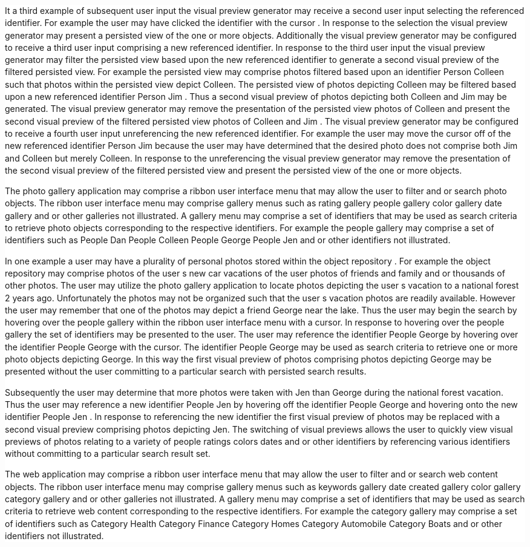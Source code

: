 It a third example of subsequent user input the visual preview generator may receive a second user input selecting the referenced identifier. For example the user may have clicked the identifier with the cursor . In response to the selection the visual preview generator may present a persisted view of the one or more objects. Additionally the visual preview generator may be configured to receive a third user input comprising a new referenced identifier. In response to the third user input the visual preview generator may filter the persisted view based upon the new referenced identifier to generate a second visual preview of the filtered persisted view. For example the persisted view may comprise photos filtered based upon an identifier Person Colleen such that photos within the persisted view depict Colleen. The persisted view of photos depicting Colleen may be filtered based upon a new referenced identifier Person Jim . Thus a second visual preview of photos depicting both Colleen and Jim may be generated. The visual preview generator may remove the presentation of the persisted view photos of Colleen and present the second visual preview of the filtered persisted view photos of Colleen and Jim . The visual preview generator may be configured to receive a fourth user input unreferencing the new referenced identifier. For example the user may move the cursor off of the new referenced identifier Person Jim because the user may have determined that the desired photo does not comprise both Jim and Colleen but merely Colleen. In response to the unreferencing the visual preview generator may remove the presentation of the second visual preview of the filtered persisted view and present the persisted view of the one or more objects.

The photo gallery application may comprise a ribbon user interface menu that may allow the user to filter and or search photo objects. The ribbon user interface menu may comprise gallery menus such as rating gallery people gallery color gallery date gallery and or other galleries not illustrated. A gallery menu may comprise a set of identifiers that may be used as search criteria to retrieve photo objects corresponding to the respective identifiers. For example the people gallery may comprise a set of identifiers such as People Dan People Colleen People George People Jen and or other identifiers not illustrated.

In one example a user may have a plurality of personal photos stored within the object repository . For example the object repository may comprise photos of the user s new car vacations of the user photos of friends and family and or thousands of other photos. The user may utilize the photo gallery application to locate photos depicting the user s vacation to a national forest 2 years ago. Unfortunately the photos may not be organized such that the user s vacation photos are readily available. However the user may remember that one of the photos may depict a friend George near the lake. Thus the user may begin the search by hovering over the people gallery within the ribbon user interface menu with a cursor. In response to hovering over the people gallery the set of identifiers may be presented to the user. The user may reference the identifier People George by hovering over the identifier People George with the cursor. The identifier People George may be used as search criteria to retrieve one or more photo objects depicting George. In this way the first visual preview of photos comprising photos depicting George may be presented without the user committing to a particular search with persisted search results.

Subsequently the user may determine that more photos were taken with Jen than George during the national forest vacation. Thus the user may reference a new identifier People Jen by hovering off the identifier People George and hovering onto the new identifier People Jen . In response to referencing the new identifier the first visual preview of photos may be replaced with a second visual preview comprising photos depicting Jen. The switching of visual previews allows the user to quickly view visual previews of photos relating to a variety of people ratings colors dates and or other identifiers by referencing various identifiers without committing to a particular search result set.

The web application may comprise a ribbon user interface menu that may allow the user to filter and or search web content objects. The ribbon user interface menu may comprise gallery menus such as keywords gallery date created gallery color gallery category gallery and or other galleries not illustrated. A gallery menu may comprise a set of identifiers that may be used as search criteria to retrieve web content corresponding to the respective identifiers. For example the category gallery may comprise a set of identifiers such as Category Health Category Finance Category Homes Category Automobile Category Boats and or other identifiers not illustrated.
